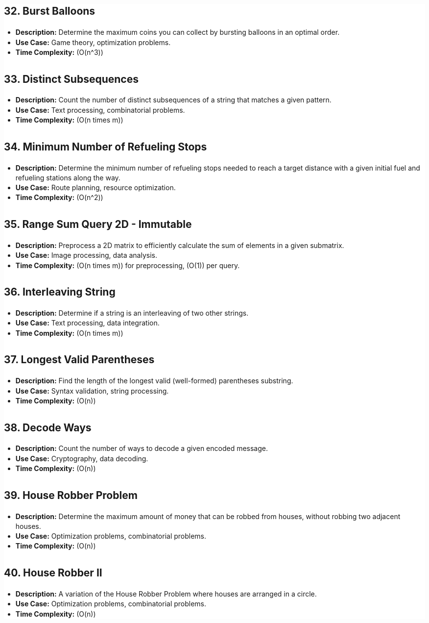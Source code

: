 ## 32. Burst Balloons
- **Description:** Determine the maximum coins you can collect by bursting balloons in an optimal order.
- **Use Case:** Game theory, optimization problems.
- **Time Complexity:** \(O(n^3)\)

## 33. Distinct Subsequences
- **Description:** Count the number of distinct subsequences of a string that matches a given pattern.
- **Use Case:** Text processing, combinatorial problems.
- **Time Complexity:** \(O(n times m)\)

## 34. Minimum Number of Refueling Stops
- **Description:** Determine the minimum number of refueling stops needed to reach a target distance with a given initial fuel and refueling stations along the way.
- **Use Case:** Route planning, resource optimization.
- **Time Complexity:** \(O(n^2)\)

## 35. Range Sum Query 2D - Immutable
- **Description:** Preprocess a 2D matrix to efficiently calculate the sum of elements in a given submatrix.
- **Use Case:** Image processing, data analysis.
- **Time Complexity:** \(O(n times m)\) for preprocessing, \(O(1)\) per query.

## 36. Interleaving String
- **Description:** Determine if a string is an interleaving of two other strings.
- **Use Case:** Text processing, data integration.
- **Time Complexity:** \(O(n times m)\)

## 37. Longest Valid Parentheses
- **Description:** Find the length of the longest valid (well-formed) parentheses substring.
- **Use Case:** Syntax validation, string processing.
- **Time Complexity:** \(O(n)\)

## 38. Decode Ways
- **Description:** Count the number of ways to decode a given encoded message.
- **Use Case:** Cryptography, data decoding.
- **Time Complexity:** \(O(n)\)

## 39. House Robber Problem
- **Description:** Determine the maximum amount of money that can be robbed from houses, without robbing two adjacent houses.
- **Use Case:** Optimization problems, combinatorial problems.
- **Time Complexity:** \(O(n)\)

## 40. House Robber II
- **Description:** A variation of the House Robber Problem where houses are arranged in a circle.
- **Use Case:** Optimization problems, combinatorial problems.
- **Time Complexity:** \(O(n)\)
